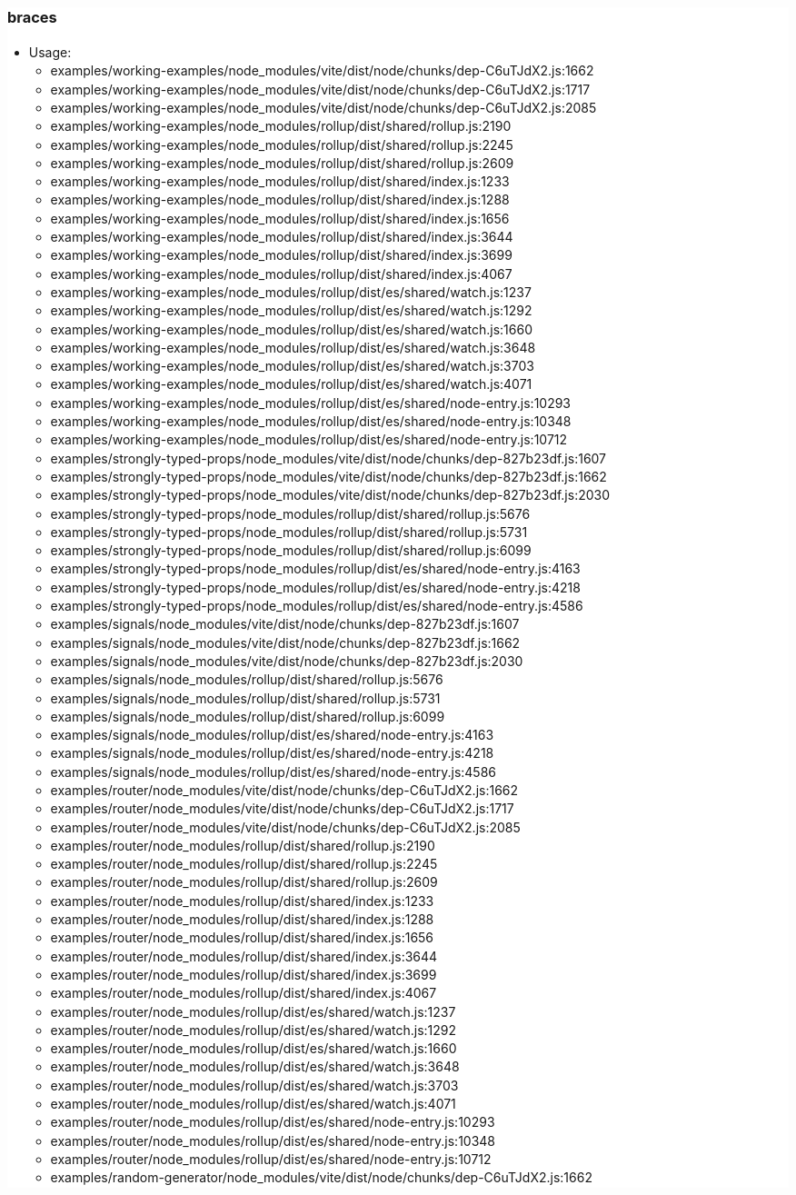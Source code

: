 ### braces
- Usage:
  - examples/working-examples/node_modules/vite/dist/node/chunks/dep-C6uTJdX2.js:1662
  - examples/working-examples/node_modules/vite/dist/node/chunks/dep-C6uTJdX2.js:1717
  - examples/working-examples/node_modules/vite/dist/node/chunks/dep-C6uTJdX2.js:2085
  - examples/working-examples/node_modules/rollup/dist/shared/rollup.js:2190
  - examples/working-examples/node_modules/rollup/dist/shared/rollup.js:2245
  - examples/working-examples/node_modules/rollup/dist/shared/rollup.js:2609
  - examples/working-examples/node_modules/rollup/dist/shared/index.js:1233
  - examples/working-examples/node_modules/rollup/dist/shared/index.js:1288
  - examples/working-examples/node_modules/rollup/dist/shared/index.js:1656
  - examples/working-examples/node_modules/rollup/dist/shared/index.js:3644
  - examples/working-examples/node_modules/rollup/dist/shared/index.js:3699
  - examples/working-examples/node_modules/rollup/dist/shared/index.js:4067
  - examples/working-examples/node_modules/rollup/dist/es/shared/watch.js:1237
  - examples/working-examples/node_modules/rollup/dist/es/shared/watch.js:1292
  - examples/working-examples/node_modules/rollup/dist/es/shared/watch.js:1660
  - examples/working-examples/node_modules/rollup/dist/es/shared/watch.js:3648
  - examples/working-examples/node_modules/rollup/dist/es/shared/watch.js:3703
  - examples/working-examples/node_modules/rollup/dist/es/shared/watch.js:4071
  - examples/working-examples/node_modules/rollup/dist/es/shared/node-entry.js:10293
  - examples/working-examples/node_modules/rollup/dist/es/shared/node-entry.js:10348
  - examples/working-examples/node_modules/rollup/dist/es/shared/node-entry.js:10712
  - examples/strongly-typed-props/node_modules/vite/dist/node/chunks/dep-827b23df.js:1607
  - examples/strongly-typed-props/node_modules/vite/dist/node/chunks/dep-827b23df.js:1662
  - examples/strongly-typed-props/node_modules/vite/dist/node/chunks/dep-827b23df.js:2030
  - examples/strongly-typed-props/node_modules/rollup/dist/shared/rollup.js:5676
  - examples/strongly-typed-props/node_modules/rollup/dist/shared/rollup.js:5731
  - examples/strongly-typed-props/node_modules/rollup/dist/shared/rollup.js:6099
  - examples/strongly-typed-props/node_modules/rollup/dist/es/shared/node-entry.js:4163
  - examples/strongly-typed-props/node_modules/rollup/dist/es/shared/node-entry.js:4218
  - examples/strongly-typed-props/node_modules/rollup/dist/es/shared/node-entry.js:4586
  - examples/signals/node_modules/vite/dist/node/chunks/dep-827b23df.js:1607
  - examples/signals/node_modules/vite/dist/node/chunks/dep-827b23df.js:1662
  - examples/signals/node_modules/vite/dist/node/chunks/dep-827b23df.js:2030
  - examples/signals/node_modules/rollup/dist/shared/rollup.js:5676
  - examples/signals/node_modules/rollup/dist/shared/rollup.js:5731
  - examples/signals/node_modules/rollup/dist/shared/rollup.js:6099
  - examples/signals/node_modules/rollup/dist/es/shared/node-entry.js:4163
  - examples/signals/node_modules/rollup/dist/es/shared/node-entry.js:4218
  - examples/signals/node_modules/rollup/dist/es/shared/node-entry.js:4586
  - examples/router/node_modules/vite/dist/node/chunks/dep-C6uTJdX2.js:1662
  - examples/router/node_modules/vite/dist/node/chunks/dep-C6uTJdX2.js:1717
  - examples/router/node_modules/vite/dist/node/chunks/dep-C6uTJdX2.js:2085
  - examples/router/node_modules/rollup/dist/shared/rollup.js:2190
  - examples/router/node_modules/rollup/dist/shared/rollup.js:2245
  - examples/router/node_modules/rollup/dist/shared/rollup.js:2609
  - examples/router/node_modules/rollup/dist/shared/index.js:1233
  - examples/router/node_modules/rollup/dist/shared/index.js:1288
  - examples/router/node_modules/rollup/dist/shared/index.js:1656
  - examples/router/node_modules/rollup/dist/shared/index.js:3644
  - examples/router/node_modules/rollup/dist/shared/index.js:3699
  - examples/router/node_modules/rollup/dist/shared/index.js:4067
  - examples/router/node_modules/rollup/dist/es/shared/watch.js:1237
  - examples/router/node_modules/rollup/dist/es/shared/watch.js:1292
  - examples/router/node_modules/rollup/dist/es/shared/watch.js:1660
  - examples/router/node_modules/rollup/dist/es/shared/watch.js:3648
  - examples/router/node_modules/rollup/dist/es/shared/watch.js:3703
  - examples/router/node_modules/rollup/dist/es/shared/watch.js:4071
  - examples/router/node_modules/rollup/dist/es/shared/node-entry.js:10293
  - examples/router/node_modules/rollup/dist/es/shared/node-entry.js:10348
  - examples/router/node_modules/rollup/dist/es/shared/node-entry.js:10712
  - examples/random-generator/node_modules/vite/dist/node/chunks/dep-C6uTJdX2.js:1662